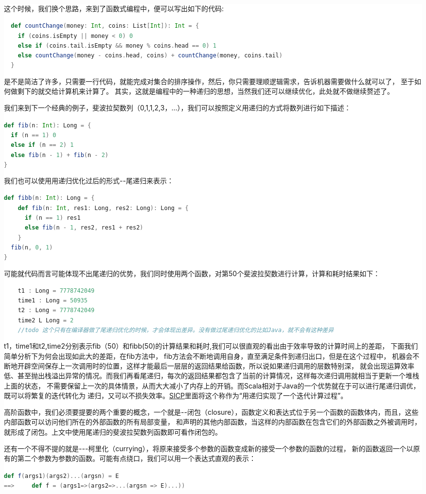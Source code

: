 这个时候，我们换个思路，来到了函数式编程中，便可以写出如下的代码:
``` scala
  def countChange(money: Int, coins: List[Int]): Int = {
    if (coins.isEmpty || money < 0) 0
    else if (coins.tail.isEmpty && money % coins.head == 0) 1
    else countChange(money - coins.head, coins) + countChange(money, coins.tail)
  }
```
是不是简洁了许多，只需要一行代码，就能完成对集合的排序操作，然后，你只需要理顺逻辑需求，告诉机器需要做什么就可以了，
至于如何做剩下的就交给计算机来计算了。
其实，这就是编程中的一种递归的思想，当然我们还可以继续优化，此处就不做继续赘述了。  

我们来到下一个经典的例子，斐波拉契数列（0,1,1,2,3，…），我们可以按照定义用递归的方式将数列进行如下描述：  
``` scala
def fib(n: Int): Long = {
  if (n == 1) 0
  else if (n == 2) 1
  else fib(n - 1) + fib(n - 2)
}
```
我们也可以使用用递归优化过后的形式--尾递归来表示：
``` scala
def fibb(n: Int): Long = {
	def fib(n: Int, res1: Long, res2: Long): Long = {
      if (n == 1) res1
      else fib(n - 1, res2, res1 + res2)
    }
  fib(n, 0, 1)
}
```
可能就代码而言可能体现不出尾递归的优势，我们同时使用两个函数，对第50个斐波拉契数进行计算，计算和耗时结果如下：
``` scala
    t1 : Long = 7778742049
    time1 : Long = 50935
    t2 : Long = 7778742049
    time2 L Long = 2
    //todo 这个只有在编译器做了尾递归优化的时候，才会体现出差异。没有做过尾递归优化的比如Java，就不会有这种差异
```
t1，time1和t2,time2分别表示fib（50）和fibb(50)的计算结果和耗时,我们可以很直观的看出由于效率导致的计算时间上的差距，
下面我们简单分析下为何会出现如此大的差距，在fib方法中， fib方法会不断地调用自身，直至满足条件到递归出口，但是在这个过程中，
机器会不断地开辟空间保存上一次调用时的位置，这样才能最后一层层的返回结果给函数，所以说如果递归调用的层数特别深，
就会出现运算效率低、甚至抛出栈溢出异常的情况。而我们再看尾递归，每次的返回结果都包含了当前的计算情况，这样每次递归调用就相当于更新一个堆栈上面的状态，
不需要保留上一次的具体情景，从而大大减小了内存上的开销。而Scala相对于Java的一个优势就在于可以进行尾递归调优，既可以将繁复的迭代转化为
递归，又可以不损失效率。[SICP](https://mitpress.mit.edu/sicp/)里面将这个称作为“用递归实现了一个迭代计算过程”。
 
高阶函数中，我们必须要提要的两个重要的概念，一个就是--闭包（closure），函数定义和表达式位于另一个函数的函数体内，而且，这些内部函数可以访问他们所在的外部函数的所有局部变量，
和声明的其他内部函数，当这样的内部函数在包含它们的外部函数之外被调用时，就形成了闭包。上文中使用尾递归的斐波拉契数列函数即可看作闭包的。

还有一个不得不提的就是---柯里化（currying），将原来接受多个参数的函数变成新的接受一个参数的函数的过程，
新的函数返回一个以原有的第二个参数为参数的函数。可能有点绕口，我们可以用一个表达式直观的表示：
``` scala
def f(args1)(args2)...(argsn) = E
==>     def f = (args1=>(args2=>...(argsn => E)...))
```
